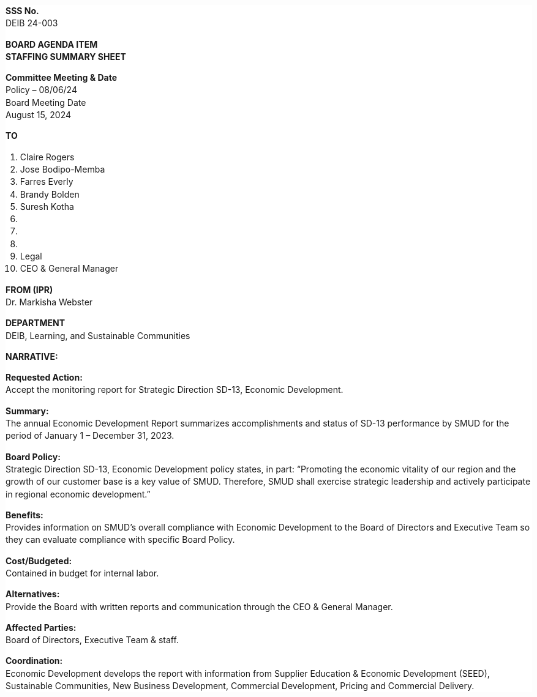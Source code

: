 **SSS No.**  
DEIB 24-003  

**BOARD AGENDA ITEM**  
**STAFFING SUMMARY SHEET**  

**Committee Meeting & Date**  
Policy – 08/06/24  
Board Meeting Date  
August 15, 2024  

**TO**  
1. Claire Rogers  
2. Jose Bodipo-Memba  
3. Farres Everly  
4. Brandy Bolden  
5. Suresh Kotha  
6.  
7.  
8.  
9. Legal  
10. CEO & General Manager  

**FROM (IPR)**  
Dr. Markisha Webster  

**DEPARTMENT**  
DEIB, Learning, and Sustainable Communities  

**NARRATIVE:**  

**Requested Action:**  
Accept the monitoring report for Strategic Direction SD-13, Economic Development.  

**Summary:**  
The annual Economic Development Report summarizes accomplishments and status of SD-13 performance by SMUD for the period of January 1 – December 31, 2023.  

**Board Policy:**  
Strategic Direction SD-13, Economic Development policy states, in part: “Promoting the economic vitality of our region and the growth of our customer base is a key value of SMUD. Therefore, SMUD shall exercise strategic leadership and actively participate in regional economic development.”  

**Benefits:**  
Provides information on SMUD’s overall compliance with Economic Development to the Board of Directors and Executive Team so they can evaluate compliance with specific Board Policy.  

**Cost/Budgeted:**  
Contained in budget for internal labor.  

**Alternatives:**  
Provide the Board with written reports and communication through the CEO & General Manager.  

**Affected Parties:**  
Board of Directors, Executive Team & staff.  

**Coordination:**  
Economic Development develops the report with information from Supplier Education & Economic Development (SEED), Sustainable Communities, New Business Development, Commercial Development, Pricing and Commercial Delivery.  
